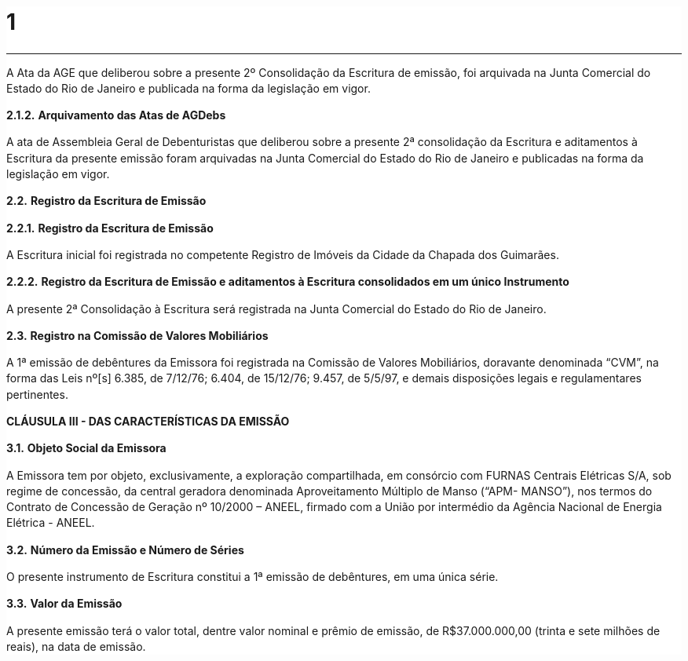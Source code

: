 # 1


-----

A Ata da AGE que deliberou sobre a presente 2º Consolidação da Escritura de emissão, foi arquivada na Junta Comercial
do Estado do Rio de Janeiro e publicada na forma da legislação em vigor.

**2.1.2.** **Arquivamento das Atas de AGDebs**

A ata de Assembleia Geral de Debenturistas que deliberou sobre a presente 2ª consolidação da Escritura e aditamentos
à Escritura da presente emissão foram arquivadas na Junta Comercial do Estado do Rio de Janeiro e publicadas na
forma da legislação em vigor.

**2.2.** **Registro da Escritura de Emissão**

**2.2.1.** **Registro da Escritura de Emissão**

A Escritura inicial foi registrada no competente Registro de Imóveis da Cidade da Chapada dos Guimarães.

**2.2.2.** **Registro da Escritura de Emissão e aditamentos à Escritura consolidados em um único Instrumento**

A presente 2ª Consolidação à Escritura será registrada na Junta Comercial do Estado do Rio de Janeiro.

**2.3.** **Registro na Comissão de Valores Mobiliários**

A 1ª emissão de debêntures da Emissora foi registrada na Comissão de Valores Mobiliários, doravante denominada
“CVM”, na forma das Leis nº[s] 6.385, de 7/12/76; 6.404, de 15/12/76; 9.457, de 5/5/97, e demais disposições legais e
regulamentares pertinentes.

**CLÁUSULA III - DAS CARACTERÍSTICAS DA EMISSÃO**

**3.1.** **Objeto Social da Emissora**

A Emissora tem por objeto, exclusivamente, a exploração compartilhada, em consórcio com FURNAS Centrais Elétricas
S/A, sob regime de concessão, da central geradora denominada Aproveitamento Múltiplo de Manso (“APM- MANSO”),
nos termos do Contrato de Concessão de Geração nº 10/2000 – ANEEL, firmado com a União por intermédio da
Agência Nacional de Energia Elétrica - ANEEL.

**3.2.** **Número da Emissão e Número de Séries**

O presente instrumento de Escritura constitui a 1ª emissão de debêntures, em uma única série.

**3.3.** **Valor da Emissão**

A presente emissão terá o valor total, dentre valor nominal e prêmio de emissão, de R$37.000.000,00 (trinta e sete
milhões de reais), na data de emissão.
